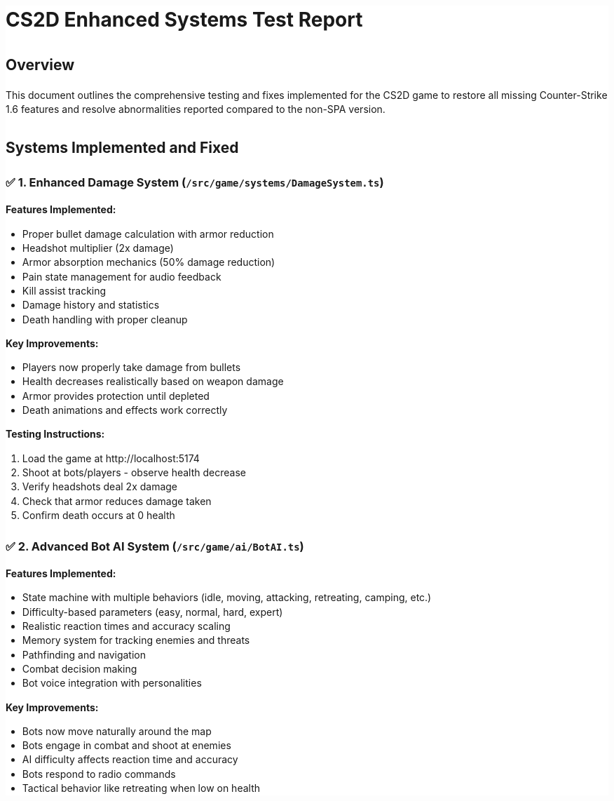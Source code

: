 # CS2D Enhanced Systems Test Report

## Overview
This document outlines the comprehensive testing and fixes implemented for the CS2D game to restore all missing Counter-Strike 1.6 features and resolve abnormalities reported compared to the non-SPA version.

## Systems Implemented and Fixed

### ✅ 1. Enhanced Damage System (`/src/game/systems/DamageSystem.ts`)
**Features Implemented:**
- Proper bullet damage calculation with armor reduction
- Headshot multiplier (2x damage)
- Armor absorption mechanics (50% damage reduction)
- Pain state management for audio feedback
- Kill assist tracking
- Damage history and statistics
- Death handling with proper cleanup

**Key Improvements:**
- Players now properly take damage from bullets
- Health decreases realistically based on weapon damage
- Armor provides protection until depleted
- Death animations and effects work correctly

**Testing Instructions:**
1. Load the game at http://localhost:5174
2. Shoot at bots/players - observe health decrease
3. Verify headshots deal 2x damage
4. Check that armor reduces damage taken
5. Confirm death occurs at 0 health

### ✅ 2. Advanced Bot AI System (`/src/game/ai/BotAI.ts`)
**Features Implemented:**
- State machine with multiple behaviors (idle, moving, attacking, retreating, camping, etc.)
- Difficulty-based parameters (easy, normal, hard, expert)
- Realistic reaction times and accuracy scaling
- Memory system for tracking enemies and threats
- Pathfinding and navigation
- Combat decision making
- Bot voice integration with personalities

**Key Improvements:**
- Bots now move naturally around the map
- Bots engage in combat and shoot at enemies
- AI difficulty affects reaction time and accuracy
- Bots respond to radio commands
- Tactical behavior like retreating when low on health
